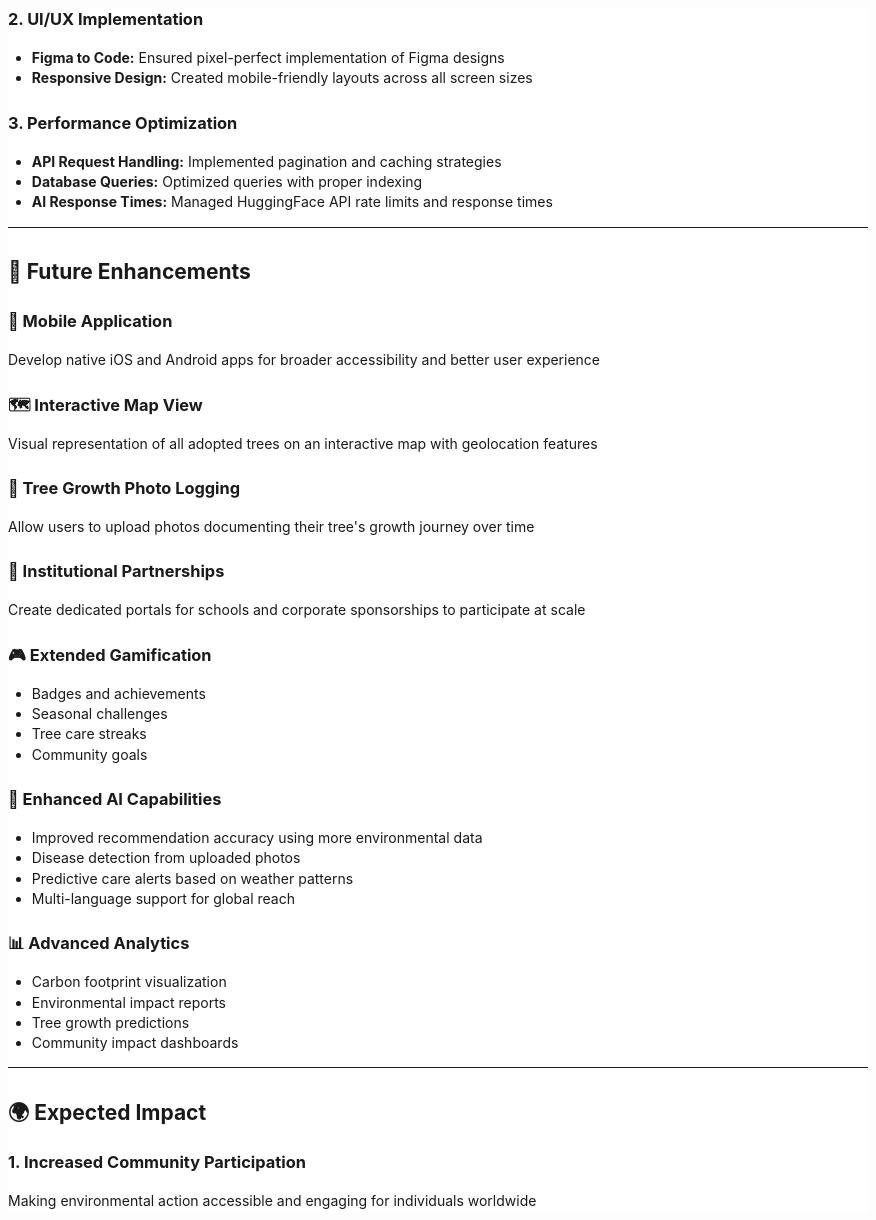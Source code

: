 ### 2. UI/UX Implementation
- **Figma to Code:** Ensured pixel-perfect implementation of Figma designs
- **Responsive Design:** Created mobile-friendly layouts across all screen sizes

### 3. Performance Optimization
- **API Request Handling:** Implemented pagination and caching strategies
- **Database Queries:** Optimized queries with proper indexing
- **AI Response Times:** Managed HuggingFace API rate limits and response times

---

## 🔮 Future Enhancements

### 📱 Mobile Application
Develop native iOS and Android apps for broader accessibility and better user experience

### 🗺️ Interactive Map View
Visual representation of all adopted trees on an interactive map with geolocation features

### 📸 Tree Growth Photo Logging
Allow users to upload photos documenting their tree's growth journey over time

### 🏫 Institutional Partnerships
Create dedicated portals for schools and corporate sponsorships to participate at scale

### 🎮 Extended Gamification
- Badges and achievements
- Seasonal challenges
- Tree care streaks
- Community goals

### 🤖 Enhanced AI Capabilities
- Improved recommendation accuracy using more environmental data
- Disease detection from uploaded photos
- Predictive care alerts based on weather patterns
- Multi-language support for global reach

### 📊 Advanced Analytics
- Carbon footprint visualization
- Environmental impact reports
- Tree growth predictions
- Community impact dashboards

---

## 🌍 Expected Impact

### 1. Increased Community Participation
Making environmental action accessible and engaging for individuals worldwide
